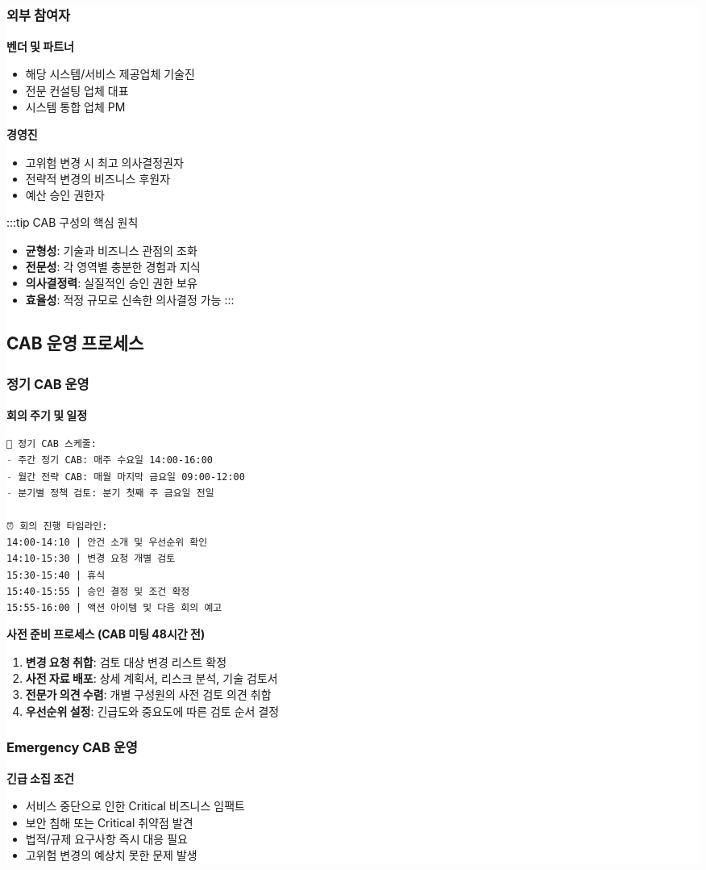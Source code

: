 
### 외부 참여자

**벤더 및 파트너**
- 해당 시스템/서비스 제공업체 기술진
- 전문 컨설팅 업체 대표
- 시스템 통합 업체 PM

**경영진**
- 고위험 변경 시 최고 의사결정권자
- 전략적 변경의 비즈니스 후원자
- 예산 승인 권한자

:::tip CAB 구성의 핵심 원칙
- **균형성**: 기술과 비즈니스 관점의 조화
- **전문성**: 각 영역별 충분한 경험과 지식
- **의사결정력**: 실질적인 승인 권한 보유
- **효율성**: 적정 규모로 신속한 의사결정 가능
:::

## CAB 운영 프로세스

### 정기 CAB 운영

**회의 주기 및 일정**
```markdown
📅 정기 CAB 스케줄:
- 주간 정기 CAB: 매주 수요일 14:00-16:00
- 월간 전략 CAB: 매월 마지막 금요일 09:00-12:00
- 분기별 정책 검토: 분기 첫째 주 금요일 전일

⏰ 회의 진행 타임라인:
14:00-14:10 | 안건 소개 및 우선순위 확인
14:10-15:30 | 변경 요청 개별 검토
15:30-15:40 | 휴식
15:40-15:55 | 승인 결정 및 조건 확정
15:55-16:00 | 액션 아이템 및 다음 회의 예고
```

**사전 준비 프로세스 (CAB 미팅 48시간 전)**
1. **변경 요청 취합**: 검토 대상 변경 리스트 확정
2. **사전 자료 배포**: 상세 계획서, 리스크 분석, 기술 검토서
3. **전문가 의견 수렴**: 개별 구성원의 사전 검토 의견 취합
4. **우선순위 설정**: 긴급도와 중요도에 따른 검토 순서 결정

### Emergency CAB 운영

**긴급 소집 조건**
- 서비스 중단으로 인한 Critical 비즈니스 임팩트
- 보안 침해 또는 Critical 취약점 발견
- 법적/규제 요구사항 즉시 대응 필요
- 고위험 변경의 예상치 못한 문제 발생
